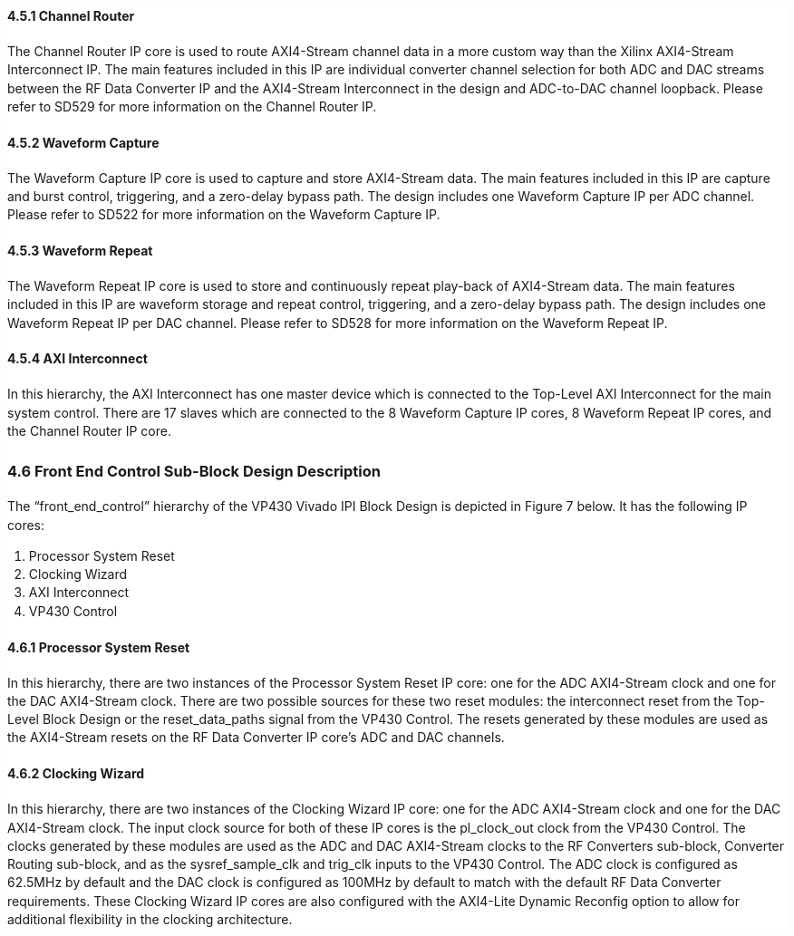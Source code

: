 #### 4.5.1 Channel Router 

The Channel Router IP core is used to route AXI4-Stream channel data in a more custom way than the Xilinx AXI4-Stream Interconnect IP. The main features included in this IP are individual converter channel selection for both ADC and DAC streams between the RF Data Converter IP and the AXI4-Stream Interconnect in the design and ADC-to-DAC channel loopback. Please refer to SD529 for more information on the Channel Router IP.

#### 4.5.2 Waveform Capture 

The Waveform Capture IP core is used to capture and store AXI4-Stream data. The main features included in this IP are capture and burst control, triggering, and a zero-delay bypass path. The design includes one Waveform Capture IP per ADC channel. Please refer to SD522 for more information on the Waveform Capture IP.

#### 4.5.3 Waveform Repeat 

The Waveform Repeat IP core is used to store and continuously repeat play-back of AXI4-Stream data. The main features included in this IP are waveform storage and repeat control, triggering, and a zero-delay bypass path. The design includes one Waveform Repeat IP per DAC channel. Please refer to SD528 for more information on the Waveform Repeat IP.

#### 4.5.4 AXI Interconnect 

In this hierarchy, the AXI Interconnect has one master device which is connected to the Top-Level AXI Interconnect for the main system control. There are 17 slaves which are connected to the 8 Waveform Capture IP cores, 8 Waveform Repeat IP cores, and the Channel Router IP core.

### 4.6 Front End Control Sub-Block Design Description 

The “front\_end\_control” hierarchy of the VP430 Vivado IPI Block Design is depicted in Figure 7 below. It has the following IP cores:

1. Processor System Reset 
2. Clocking Wizard
3. AXI Interconnect 
4. VP430 Control 

#### 4.6.1 Processor System Reset 

In this hierarchy, there are two instances of the Processor System Reset IP core: one for the ADC AXI4-Stream clock and one for the DAC AXI4-Stream clock. There are two possible sources for these two reset modules: the interconnect reset from the Top-Level Block Design or the reset\_data\_paths signal from the VP430 Control. The resets generated by these modules are used as the AXI4-Stream resets on the RF Data Converter IP core’s ADC and DAC channels.

#### 4.6.2 Clocking Wizard 

In this hierarchy, there are two instances of the Clocking Wizard IP core: one for the ADC AXI4-Stream clock and one for the DAC AXI4-Stream clock. The input clock source for both of these IP cores is the pl\_clock\_out clock from the VP430 Control. The clocks generated by these modules are used as the ADC and DAC AXI4-Stream clocks to the RF Converters sub-block, Converter Routing sub-block, and as the sysref\_sample\_clk and trig\_clk inputs to the VP430 Control. The ADC clock is configured as 62.5MHz by default and the DAC clock is configured as 100MHz by default to match with the default RF Data Converter requirements. These Clocking Wizard IP cores are also configured with the AXI4-Lite Dynamic Reconfig option to allow for additional flexibility in the clocking architecture.
